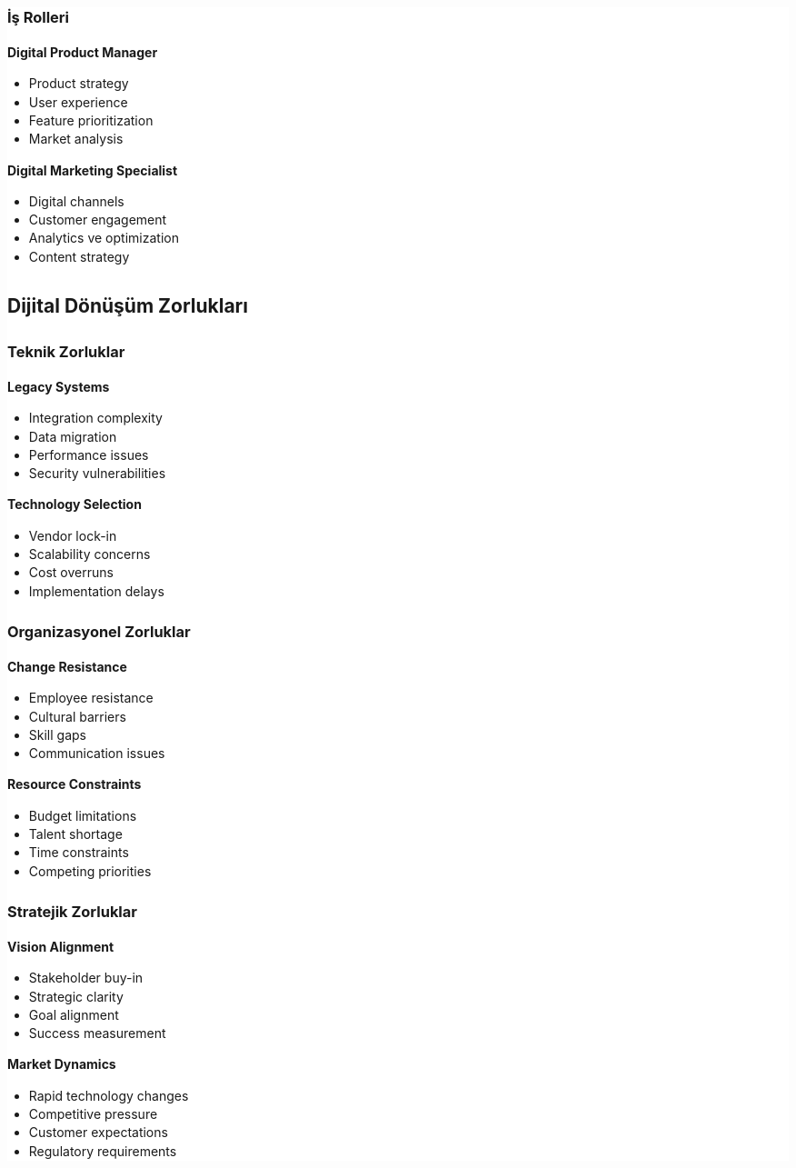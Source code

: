 ### İş Rolleri

**Digital Product Manager**
- Product strategy
- User experience
- Feature prioritization
- Market analysis

**Digital Marketing Specialist**
- Digital channels
- Customer engagement
- Analytics ve optimization
- Content strategy

## Dijital Dönüşüm Zorlukları

### Teknik Zorluklar

**Legacy Systems**
- Integration complexity
- Data migration
- Performance issues
- Security vulnerabilities

**Technology Selection**
- Vendor lock-in
- Scalability concerns
- Cost overruns
- Implementation delays

### Organizasyonel Zorluklar

**Change Resistance**
- Employee resistance
- Cultural barriers
- Skill gaps
- Communication issues

**Resource Constraints**
- Budget limitations
- Talent shortage
- Time constraints
- Competing priorities

### Stratejik Zorluklar

**Vision Alignment**
- Stakeholder buy-in
- Strategic clarity
- Goal alignment
- Success measurement

**Market Dynamics**
- Rapid technology changes
- Competitive pressure
- Customer expectations
- Regulatory requirements
